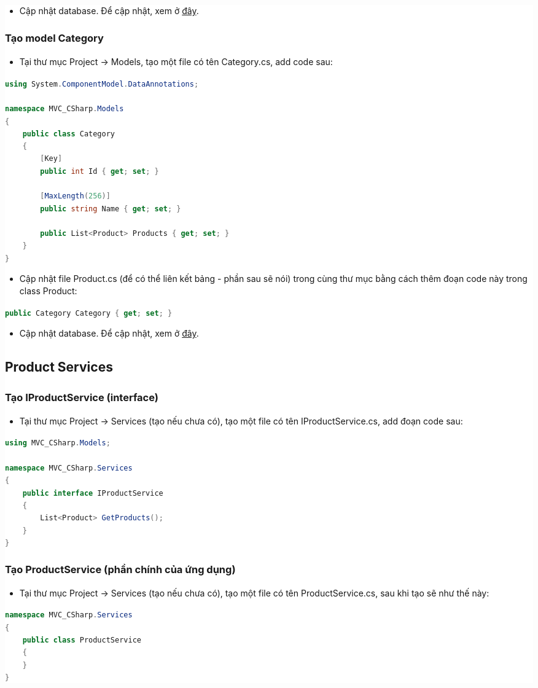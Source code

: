 - Cập nhật database. Để cập nhật, xem ở [đây](#database-migration).

### Tạo model Category

- Tại thư mục Project -> Models, tạo một file có tên Category.cs, add code sau:
```csharp
using System.ComponentModel.DataAnnotations;
 
namespace MVC_CSharp.Models
{
    public class Category
    {
        [Key]
        public int Id { get; set; }
 
        [MaxLength(256)]
        public string Name { get; set; }
 
        public List<Product> Products { get; set; }
    }
}
```

- Cập nhật file Product.cs (để có thể liên kết bảng - phần sau sẽ nói) trong cùng thư mục bằng cách thêm đoạn code này trong class Product:
```csharp
public Category Category { get; set; }
```

- Cập nhật database. Để cập nhật, xem ở [đây](#database-migration).

## Product Services

### Tạo IProductService (interface)
- Tại thư mục Project -> Services (tạo nếu chưa có), tạo một file có tên IProductService.cs, add đoạn code sau:
```csharp
using MVC_CSharp.Models;

namespace MVC_CSharp.Services
{
    public interface IProductService
    {
        List<Product> GetProducts();
    }
}
```

### Tạo ProductService (phần chính của ứng dụng)
- Tại thư mục Project -> Services (tạo nếu chưa có), tạo một file có tên ProductService.cs, sau khi tạo sẽ như thế này:
```csharp
namespace MVC_CSharp.Services
{
    public class ProductService
    {
    }
}
```
